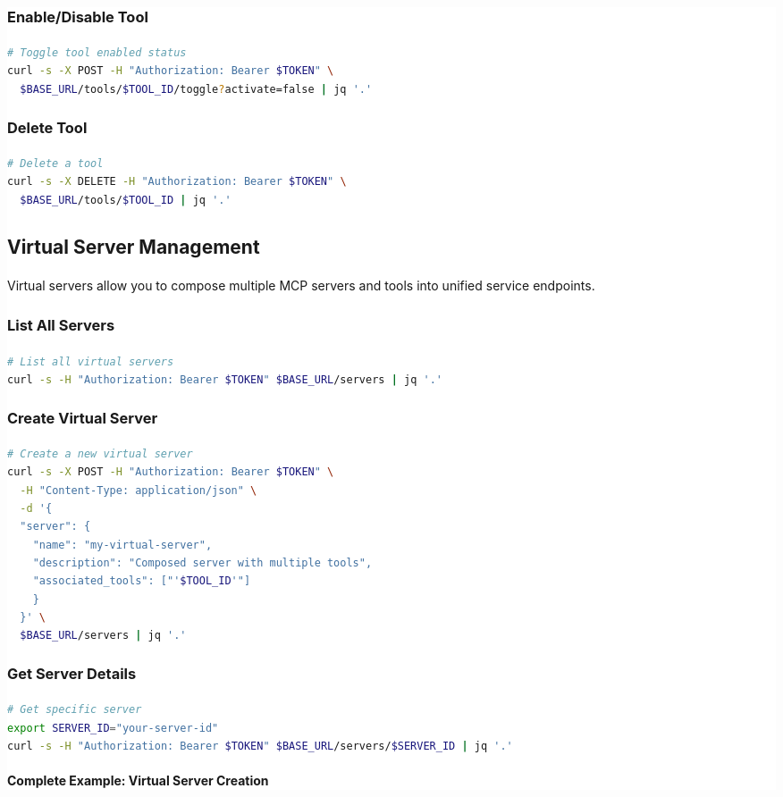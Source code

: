 ### Enable/Disable Tool

```bash
# Toggle tool enabled status
curl -s -X POST -H "Authorization: Bearer $TOKEN" \
  $BASE_URL/tools/$TOOL_ID/toggle?activate=false | jq '.'
```

### Delete Tool

```bash
# Delete a tool
curl -s -X DELETE -H "Authorization: Bearer $TOKEN" \
  $BASE_URL/tools/$TOOL_ID | jq '.'
```

## Virtual Server Management

Virtual servers allow you to compose multiple MCP servers and tools into unified service endpoints.

### List All Servers

```bash
# List all virtual servers
curl -s -H "Authorization: Bearer $TOKEN" $BASE_URL/servers | jq '.'
```

### Create Virtual Server

```bash
# Create a new virtual server
curl -s -X POST -H "Authorization: Bearer $TOKEN" \
  -H "Content-Type: application/json" \
  -d '{
  "server": {
    "name": "my-virtual-server",
    "description": "Composed server with multiple tools",
    "associated_tools": ["'$TOOL_ID'"]
    }
  }' \
  $BASE_URL/servers | jq '.'
```

### Get Server Details

```bash
# Get specific server
export SERVER_ID="your-server-id"
curl -s -H "Authorization: Bearer $TOKEN" $BASE_URL/servers/$SERVER_ID | jq '.'
```



#### Complete Example: Virtual Server Creation

